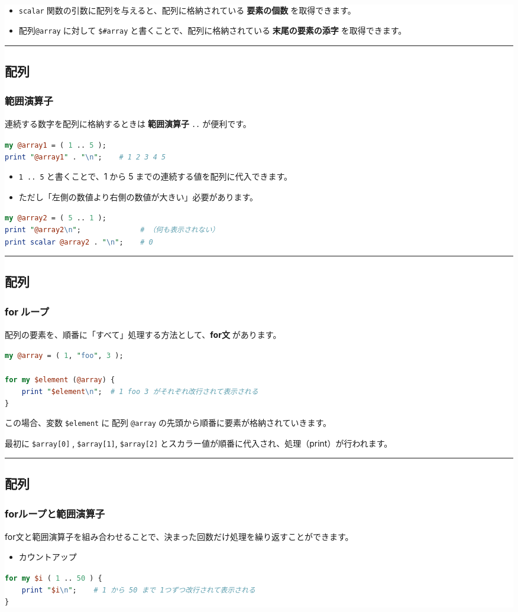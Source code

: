 
- `scalar` 関数の引数に配列を与えると、配列に格納されている **要素の個数** を取得できます。

- 配列`@array` に対して `$#array` と書くことで、配列に格納されている **末尾の要素の添字** を取得できます。

___
## 配列
### 範囲演算子
連続する数字を配列に格納するときは **範囲演算子** `..` が便利です。
```perl
my @array1 = ( 1 .. 5 );
print "@array1" . "\n";    # 1 2 3 4 5
```

- `1 .. 5` と書くことで、1 から 5 までの連続する値を配列に代入できます。

- ただし「左側の数値より右側の数値が大きい」必要があります。

```perl
my @array2 = ( 5 .. 1 );
print "@array2\n";              # （何も表示されない）
print scalar @array2 . "\n";    # 0
```

___
## 配列
### for ループ
配列の要素を、順番に「すべて」処理する方法として、**for文** があります。
```perl
my @array = ( 1, "foo", 3 );

for my $element (@array) {
    print "$element\n";  # 1 foo 3 がそれぞれ改行されて表示される
}
```

この場合、変数 `$element` に 配列 `@array` の先頭から順番に要素が格納されていきます。

最初に `$array[0]` , `$array[1]`, `$array[2]` とスカラー値が順番に代入され、処理（print）が行われます。

___
## 配列
### forループと範囲演算子
for文と範囲演算子を組み合わせることで、決まった回数だけ処理を繰り返すことができます。

- カウントアップ
```perl
for my $i ( 1 .. 50 ) {
    print "$i\n";    # 1 から 50 まで 1つずつ改行されて表示される
}
```
